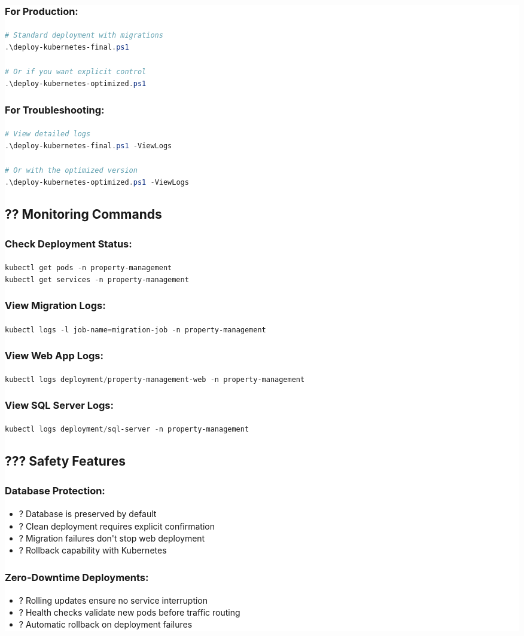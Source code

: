 ### **For Production:**
```powershell
# Standard deployment with migrations
.\deploy-kubernetes-final.ps1

# Or if you want explicit control
.\deploy-kubernetes-optimized.ps1
```

### **For Troubleshooting:**
```powershell
# View detailed logs
.\deploy-kubernetes-final.ps1 -ViewLogs

# Or with the optimized version
.\deploy-kubernetes-optimized.ps1 -ViewLogs
```

## ?? **Monitoring Commands**

### **Check Deployment Status:**
```powershell
kubectl get pods -n property-management
kubectl get services -n property-management
```

### **View Migration Logs:**
```powershell
kubectl logs -l job-name=migration-job -n property-management
```

### **View Web App Logs:**
```powershell
kubectl logs deployment/property-management-web -n property-management
```

### **View SQL Server Logs:**
```powershell
kubectl logs deployment/sql-server -n property-management
```

## ??? **Safety Features**

### **Database Protection:**
- ? Database is preserved by default
- ? Clean deployment requires explicit confirmation
- ? Migration failures don't stop web deployment
- ? Rollback capability with Kubernetes

### **Zero-Downtime Deployments:**
- ? Rolling updates ensure no service interruption
- ? Health checks validate new pods before traffic routing
- ? Automatic rollback on deployment failures
